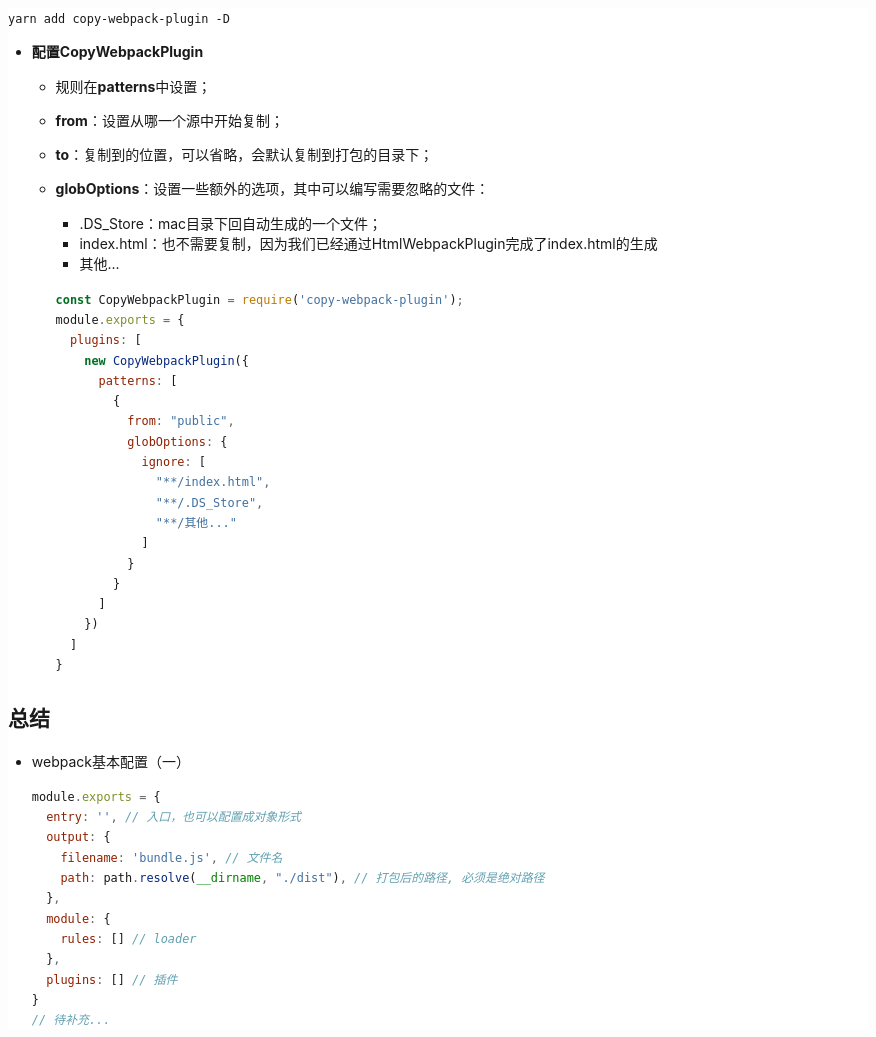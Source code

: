   ```shell
  yarn add copy-webpack-plugin -D
  ```

- **配置CopyWebpackPlugin**
  - 规则在**patterns**中设置；
  
  - **from**：设置从哪一个源中开始复制；
  
  - **to**：复制到的位置，可以省略，会默认复制到打包的目录下；
  
  - **globOptions**：设置一些额外的选项，其中可以编写需要忽略的文件：
    - .DS_Store：mac目录下回自动生成的一个文件；
    -  index.html：也不需要复制，因为我们已经通过HtmlWebpackPlugin完成了index.html的生成
    -  其他...
    
    ```js
    const CopyWebpackPlugin = require('copy-webpack-plugin');
    module.exports = {
      plugins: [
        new CopyWebpackPlugin({
          patterns: [
            {
              from: "public",
              globOptions: {
                ignore: [
                  "**/index.html",
                  "**/.DS_Store",
                  "**/其他..."
                ]
              }
            }
          ]
        })
      ]
    }
    ```

## 总结

- webpack基本配置（一）

  ```js
  module.exports = {
    entry: '', // 入口，也可以配置成对象形式
    output: {
      filename: 'bundle.js', // 文件名
      path: path.resolve(__dirname, "./dist"), // 打包后的路径, 必须是绝对路径
    },
    module: {
      rules: [] // loader
    },
    plugins: [] // 插件
  }
  // 待补充...
  ```
